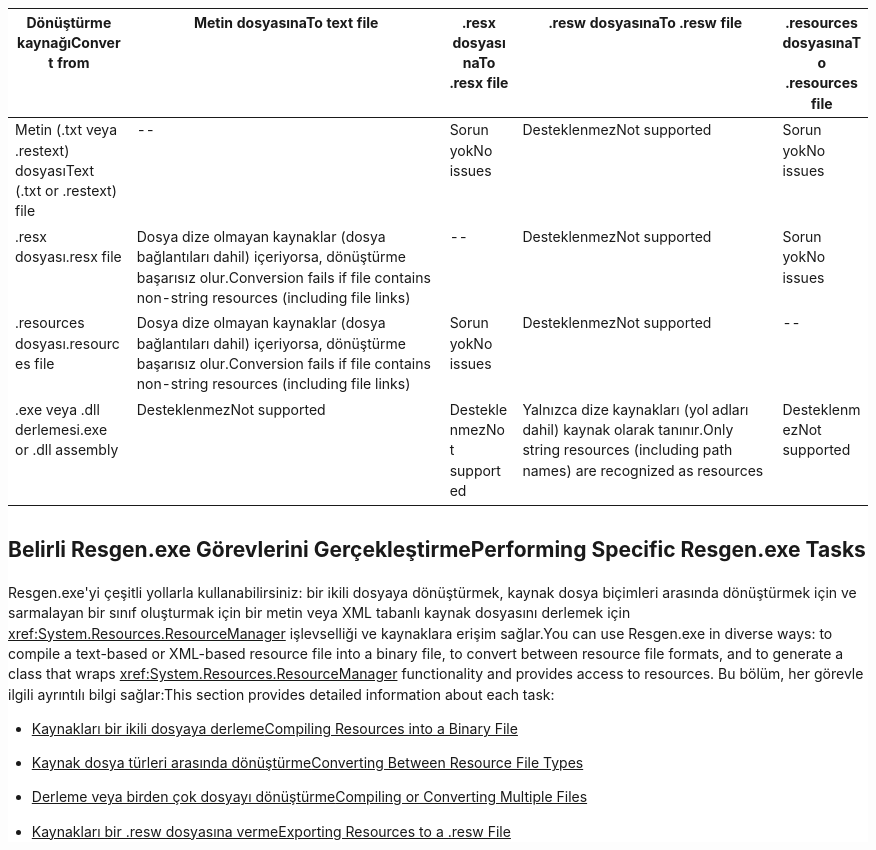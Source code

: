 |<span data-ttu-id="82287-207">Dönüştürme kaynağı</span><span class="sxs-lookup"><span data-stu-id="82287-207">Convert from</span></span>|<span data-ttu-id="82287-208">Metin dosyasına</span><span class="sxs-lookup"><span data-stu-id="82287-208">To text file</span></span>|<span data-ttu-id="82287-209">.resx dosyasına</span><span class="sxs-lookup"><span data-stu-id="82287-209">To .resx file</span></span>|<span data-ttu-id="82287-210">.resw dosyasına</span><span class="sxs-lookup"><span data-stu-id="82287-210">To .resw file</span></span>|<span data-ttu-id="82287-211">.resources dosyasına</span><span class="sxs-lookup"><span data-stu-id="82287-211">To .resources file</span></span>|  
|------------------|------------------|-------------------|-------------------|------------------------|  
|<span data-ttu-id="82287-212">Metin (.txt veya .restext) dosyası</span><span class="sxs-lookup"><span data-stu-id="82287-212">Text (.txt or .restext) file</span></span>|--|<span data-ttu-id="82287-213">Sorun yok</span><span class="sxs-lookup"><span data-stu-id="82287-213">No issues</span></span>|<span data-ttu-id="82287-214">Desteklenmez</span><span class="sxs-lookup"><span data-stu-id="82287-214">Not supported</span></span>|<span data-ttu-id="82287-215">Sorun yok</span><span class="sxs-lookup"><span data-stu-id="82287-215">No issues</span></span>|  
|<span data-ttu-id="82287-216">.resx dosyası</span><span class="sxs-lookup"><span data-stu-id="82287-216">.resx file</span></span>|<span data-ttu-id="82287-217">Dosya dize olmayan kaynaklar (dosya bağlantıları dahil) içeriyorsa, dönüştürme başarısız olur.</span><span class="sxs-lookup"><span data-stu-id="82287-217">Conversion fails if file contains non-string resources (including file links)</span></span>|--|<span data-ttu-id="82287-218">Desteklenmez</span><span class="sxs-lookup"><span data-stu-id="82287-218">Not supported</span></span>|<span data-ttu-id="82287-219">Sorun yok</span><span class="sxs-lookup"><span data-stu-id="82287-219">No issues</span></span>|  
|<span data-ttu-id="82287-220">.resources dosyası</span><span class="sxs-lookup"><span data-stu-id="82287-220">.resources file</span></span>|<span data-ttu-id="82287-221">Dosya dize olmayan kaynaklar (dosya bağlantıları dahil) içeriyorsa, dönüştürme başarısız olur.</span><span class="sxs-lookup"><span data-stu-id="82287-221">Conversion fails if file contains non-string resources (including file links)</span></span>|<span data-ttu-id="82287-222">Sorun yok</span><span class="sxs-lookup"><span data-stu-id="82287-222">No issues</span></span>|<span data-ttu-id="82287-223">Desteklenmez</span><span class="sxs-lookup"><span data-stu-id="82287-223">Not supported</span></span>|--|  
|<span data-ttu-id="82287-224">.exe veya .dll derlemesi</span><span class="sxs-lookup"><span data-stu-id="82287-224">.exe or .dll assembly</span></span>|<span data-ttu-id="82287-225">Desteklenmez</span><span class="sxs-lookup"><span data-stu-id="82287-225">Not supported</span></span>|<span data-ttu-id="82287-226">Desteklenmez</span><span class="sxs-lookup"><span data-stu-id="82287-226">Not supported</span></span>|<span data-ttu-id="82287-227">Yalnızca dize kaynakları (yol adları dahil) kaynak olarak tanınır.</span><span class="sxs-lookup"><span data-stu-id="82287-227">Only string resources (including path names) are recognized as resources</span></span>|<span data-ttu-id="82287-228">Desteklenmez</span><span class="sxs-lookup"><span data-stu-id="82287-228">Not supported</span></span>|  
  
## <a name="performing-specific-resgenexe-tasks"></a><span data-ttu-id="82287-229">Belirli Resgen.exe Görevlerini Gerçekleştirme</span><span class="sxs-lookup"><span data-stu-id="82287-229">Performing Specific Resgen.exe Tasks</span></span>  
 <span data-ttu-id="82287-230">Resgen.exe'yi çeşitli yollarla kullanabilirsiniz: bir ikili dosyaya dönüştürmek, kaynak dosya biçimleri arasında dönüştürmek için ve sarmalayan bir sınıf oluşturmak için bir metin veya XML tabanlı kaynak dosyasını derlemek için <xref:System.Resources.ResourceManager> işlevselliği ve kaynaklara erişim sağlar.</span><span class="sxs-lookup"><span data-stu-id="82287-230">You can use Resgen.exe in diverse ways: to compile a text-based or XML-based resource file into a binary file, to convert between resource file formats, and to generate a class that wraps <xref:System.Resources.ResourceManager> functionality and provides access to resources.</span></span> <span data-ttu-id="82287-231">Bu bölüm, her görevle ilgili ayrıntılı bilgi sağlar:</span><span class="sxs-lookup"><span data-stu-id="82287-231">This section provides detailed information about each task:</span></span>  
  
-   [<span data-ttu-id="82287-232">Kaynakları bir ikili dosyaya derleme</span><span class="sxs-lookup"><span data-stu-id="82287-232">Compiling Resources into a Binary File</span></span>](../../../docs/framework/tools/resgen-exe-resource-file-generator.md#Compiling)  
  
-   [<span data-ttu-id="82287-233">Kaynak dosya türleri arasında dönüştürme</span><span class="sxs-lookup"><span data-stu-id="82287-233">Converting Between Resource File Types</span></span>](../../../docs/framework/tools/resgen-exe-resource-file-generator.md#Convert)  
  
-   [<span data-ttu-id="82287-234">Derleme veya birden çok dosyayı dönüştürme</span><span class="sxs-lookup"><span data-stu-id="82287-234">Compiling or Converting Multiple Files</span></span>](../../../docs/framework/tools/resgen-exe-resource-file-generator.md#Multiple)  
  
-   [<span data-ttu-id="82287-235">Kaynakları bir .resw dosyasına verme</span><span class="sxs-lookup"><span data-stu-id="82287-235">Exporting Resources to a .resw File</span></span>](../../../docs/framework/tools/resgen-exe-resource-file-generator.md#Exporting)  
  